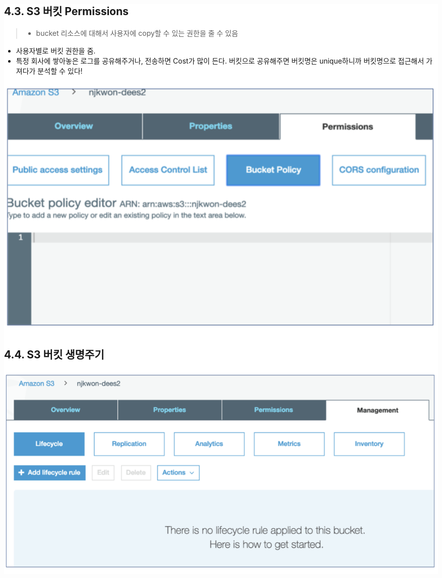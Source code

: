 ## 4.3. S3 버킷 Permissions
> - bucket 리소스에 대해서 사용자에 copy할 수 있는 권한을 줄 수 있음
- 사용자별로 버킷 권한을 줌.
- 특정 회사에 쌓아놓은 로그를 공유해주거나, 전송하면 Cost가 많이 든다. 버킷으로 공유해주면 버킷명은 unique하니까 버킷명으로 접근해서 가져다가 분석할 수 있다!
<img src = "../../images/dees_knj_2_29.png">

## 4.4. S3 버킷 생명주기
<img src = "../../images/dees_knj_2_30.png">
